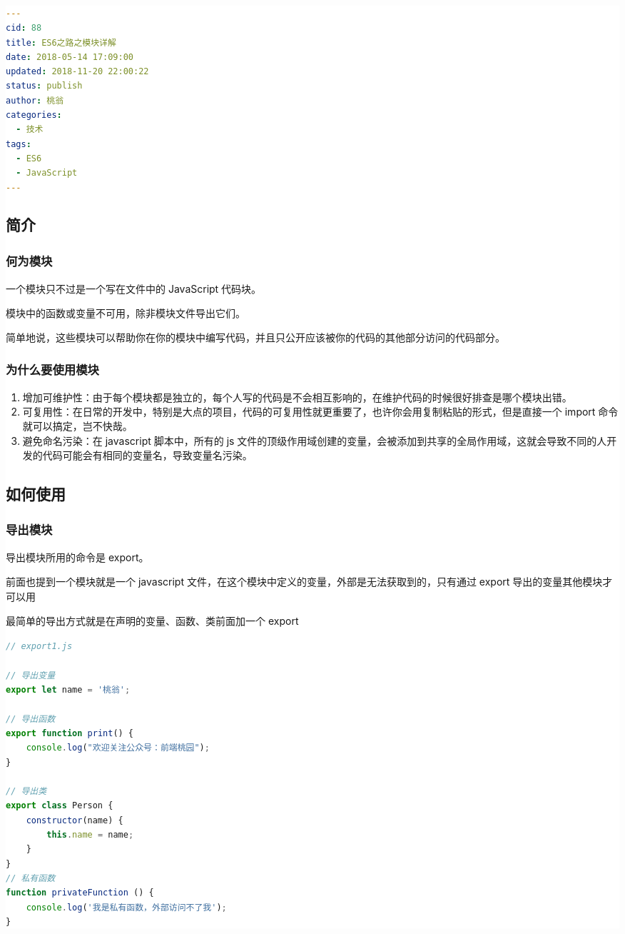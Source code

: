 ```yaml
---
cid: 88
title: ES6之路之模块详解 
date: 2018-05-14 17:09:00
updated: 2018-11-20 22:00:22
status: publish
author: 桃翁
categories: 
  - 技术
tags: 
  - ES6
  - JavaScript
---
```



## 简介

### 何为模块
一个模块只不过是一个写在文件中的 JavaScript 代码块。

模块中的函数或变量不可用，除非模块文件导出它们。

简单地说，这些模块可以帮助你在你的模块中编写代码，并且只公开应该被你的代码的其他部分访问的代码部分。

### 为什么要使用模块
1. 增加可维护性：由于每个模块都是独立的，每个人写的代码是不会相互影响的，在维护代码的时候很好排查是哪个模块出错。
2. 可复用性：在日常的开发中，特别是大点的项目，代码的可复用性就更重要了，也许你会用复制粘贴的形式，但是直接一个 import 命令就可以搞定，岂不快哉。
3. 避免命名污染：在 javascript 脚本中，所有的 js 文件的顶级作用域创建的变量，会被添加到共享的全局作用域，这就会导致不同的人开发的代码可能会有相同的变量名，导致变量名污染。

## 如何使用

### 导出模块
导出模块所用的命令是 export。

前面也提到一个模块就是一个 javascript 文件，在这个模块中定义的变量，外部是无法获取到的，只有通过 export 导出的变量其他模块才可以用

最简单的导出方式就是在声明的变量、函数、类前面加一个 export 
```javascript
// export1.js 

// 导出变量
export let name = '桃翁';

// 导出函数
export function print() {
    console.log("欢迎关注公众号：前端桃园");
}

// 导出类
export class Person {
    constructor(name) {
        this.name = name;
    }
}
// 私有函数
function privateFunction () {
    console.log('我是私有函数，外部访问不了我');
}
```
